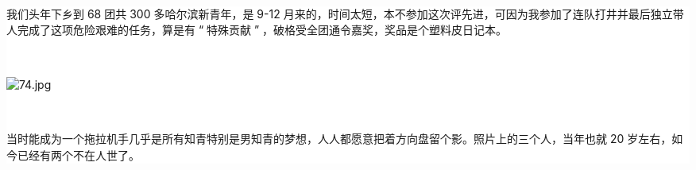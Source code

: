  </p>
 <p class="p2">
  <span class="s1">
   我们头年下乡到
  </span>
  <span class="s2">
   68
  </span>
  <span class="s1">
   团共
  </span>
  <span class="s2">
   300
  </span>
  <span class="s1">
   多哈尔滨新青年，是
  </span>
  <span class="s2">
   9-12
  </span>
  <span class="s1">
   月来的，时间太短，本不参加这次评先进，可因为我参加了连队打井并最后独立带人完成了这项危险艰难的任务，算是有
  </span>
  <span class="s2">
   “
  </span>
  <span class="s1">
   特殊贡献
  </span>
  <span class="s2">
   ”
  </span>
  <span class="s1">
   ，破格受全团通令嘉奖，奖品是个塑料皮日记本。
  </span>
 </p>
 <p class="p1">
  <span class="s1">
  </span>
  <br/>
 </p>
 <p class="p3">
  <span class="s1">
   <img alt="74.jpg" border="0" height="363" src="/medias/contents/5100/74.jpg" width="500"/>
   <span class="Apple-converted-space">
   </span>
  </span>
 </p>
 <p class="p1">
  <span class="s1">
  </span>
  <br/>
 </p>
 <p class="p2">
  <span class="s1">
   当时能成为一个拖拉机手几乎是所有知青特别是男知青的梦想，人人都愿意把着方向盘留个影。照片上的三个人，当年也就
  </span>
  <span class="s2">
   20
  </span>
  <span class="s1">
   岁左右，如今已经有两个不在人世了。
  </span>